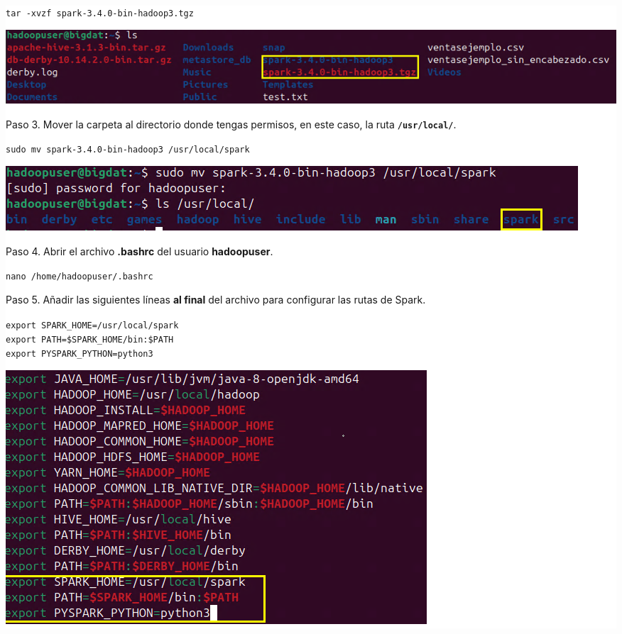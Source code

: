 ```
tar -xvzf spark-3.4.0-bin-hadoop3.tgz
```

![spark1](../images/c3/img2.png)

Paso 3. Mover la carpeta al directorio donde tengas permisos, en este caso, la ruta **`/usr/local/`**.

```
sudo mv spark-3.4.0-bin-hadoop3 /usr/local/spark
```

![spark1](../images/c3/img3.png)

Paso 4. Abrir el archivo **.bashrc** del usuario **hadoopuser**.

```
nano /home/hadoopuser/.bashrc
```

Paso 5. Añadir las siguientes líneas **al final** del archivo para configurar las rutas de Spark.

```
export SPARK_HOME=/usr/local/spark
export PATH=$SPARK_HOME/bin:$PATH
export PYSPARK_PYTHON=python3
```

![spark1](../images/c3/img4.png)

